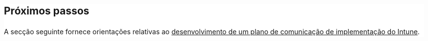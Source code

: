 ## <a name="next-steps"></a>Próximos passos

A secção seguinte fornece orientações relativas ao [desenvolvimento de um plano de comunicação de implementação do Intune](../planning-guide-communication-plan.md).

